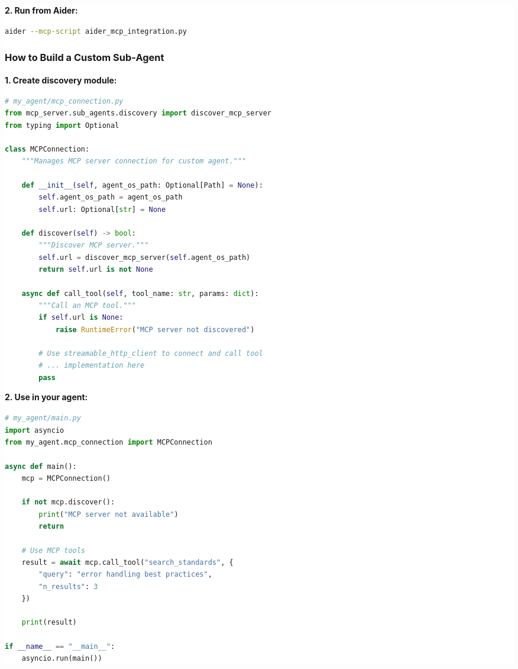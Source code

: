 **2. Run from Aider:**
```bash
aider --mcp-script aider_mcp_integration.py
```

### How to Build a Custom Sub-Agent

**1. Create discovery module:**

```python
# my_agent/mcp_connection.py
from mcp_server.sub_agents.discovery import discover_mcp_server
from typing import Optional

class MCPConnection:
    """Manages MCP server connection for custom agent."""
    
    def __init__(self, agent_os_path: Optional[Path] = None):
        self.agent_os_path = agent_os_path
        self.url: Optional[str] = None
    
    def discover(self) -> bool:
        """Discover MCP server."""
        self.url = discover_mcp_server(self.agent_os_path)
        return self.url is not None
    
    async def call_tool(self, tool_name: str, params: dict):
        """Call an MCP tool."""
        if self.url is None:
            raise RuntimeError("MCP server not discovered")
        
        # Use streamable_http_client to connect and call tool
        # ... implementation here
        pass
```

**2. Use in your agent:**

```python
# my_agent/main.py
import asyncio
from my_agent.mcp_connection import MCPConnection

async def main():
    mcp = MCPConnection()
    
    if not mcp.discover():
        print("MCP server not available")
        return
    
    # Use MCP tools
    result = await mcp.call_tool("search_standards", {
        "query": "error handling best practices",
        "n_results": 3
    })
    
    print(result)

if __name__ == "__main__":
    asyncio.run(main())
```
